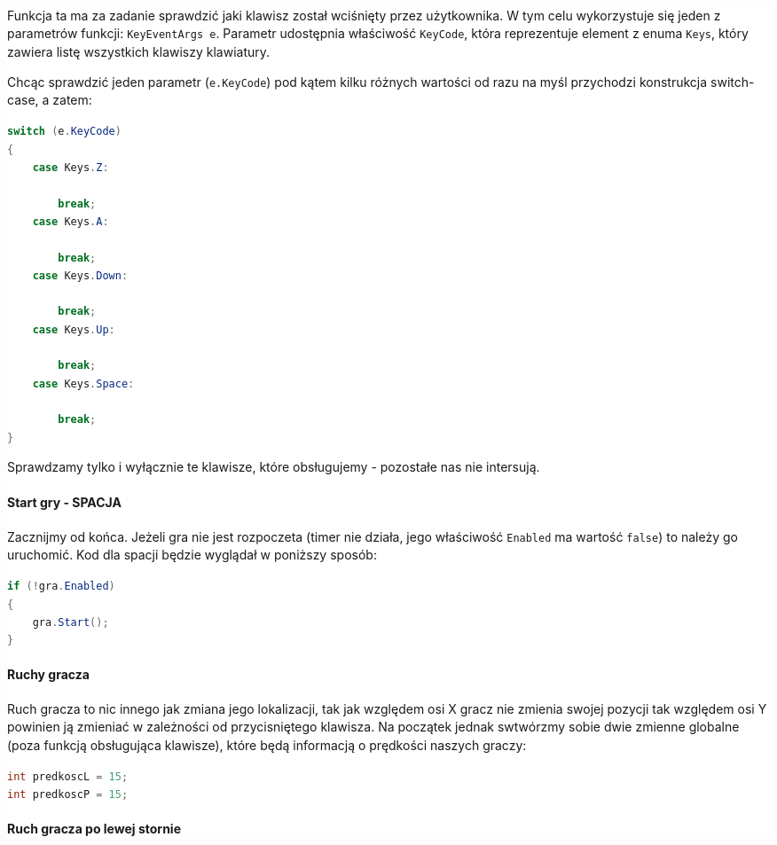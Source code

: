 Funkcja ta ma za zadanie sprawdzić jaki klawisz został wciśnięty przez użytkownika. W tym celu wykorzystuje się jeden z parametrów funkcji: `KeyEventArgs e`. Parametr udostępnia właściwość `KeyCode`, która reprezentuje element z enuma `Keys`, który zawiera listę wszystkich klawiszy klawiatury.

Chcąc sprawdzić jeden parametr (`e.KeyCode`) pod kątem kilku różnych wartości od razu na myśl przychodzi konstrukcja switch-case, a zatem:

```csharp
switch (e.KeyCode)
{
	case Keys.Z:

		break;
	case Keys.A:

		break;
	case Keys.Down:

		break;
	case Keys.Up:

		break;
	case Keys.Space:

		break;
}
```

Sprawdzamy tylko i wyłącznie te klawisze, które obsługujemy - pozostałe nas nie intersują.

#### Start gry - SPACJA

Zacznijmy od końca. Jeżeli gra nie jest rozpoczeta (timer nie działa, jego właściwość `Enabled` ma wartość `false`) to należy go uruchomić. Kod dla spacji będzie wyglądał w poniższy sposób:

```csharp
if (!gra.Enabled)
{
	gra.Start();
}
```

#### Ruchy gracza

Ruch gracza to nic innego jak zmiana jego lokalizacji, tak jak względem osi X gracz nie zmienia swojej pozycji tak względem osi Y powinien ją zmieniać w zależności od przycisniętego klawisza. Na początek jednak swtwórzmy sobie dwie zmienne globalne (poza funkcją obsługująca klawisze), które będą informacją o prędkości naszych graczy:

```csharp
int predkoscL = 15;
int predkoscP = 15;
```

#### Ruch gracza po lewej stornie
